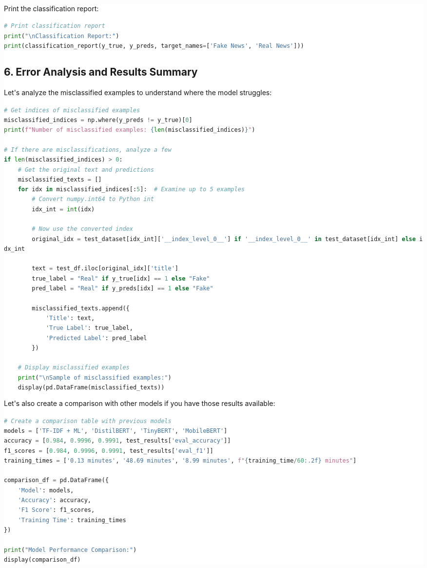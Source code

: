 Print the classification report:

```python
# Print classification report
print("\nClassification Report:")
print(classification_report(y_true, y_preds, target_names=['Fake News', 'Real News']))
```

## 6. Error Analysis and Results Summary

Let's analyze the misclassified examples to understand where the model struggles:

```python
# Get indices of misclassified examples
misclassified_indices = np.where(y_preds != y_true)[0]
print(f"Number of misclassified examples: {len(misclassified_indices)}")

# If there are misclassifications, analyze a few
if len(misclassified_indices) > 0:
    # Get the original text and predictions
    misclassified_texts = []
    for idx in misclassified_indices[:5]:  # Examine up to 5 examples
        # Convert numpy.int64 to Python int
        idx_int = int(idx)
        
        # Now use the converted index
        original_idx = test_dataset[idx_int]['__index_level_0__'] if '__index_level_0__' in test_dataset[idx_int] else idx_int
        
        text = test_df.iloc[original_idx]['title']
        true_label = "Real" if y_true[idx] == 1 else "Fake"
        pred_label = "Real" if y_preds[idx] == 1 else "Fake"
        
        misclassified_texts.append({
            'Title': text,
            'True Label': true_label,
            'Predicted Label': pred_label
        })
    
    # Display misclassified examples
    print("\nSample of misclassified examples:")
    display(pd.DataFrame(misclassified_texts))
```

Let's also create a comparison with other models if you have those results available:

```python
# Create a comparison table with previous models
models = ['TF-IDF + ML', 'DistilBERT', 'TinyBERT', 'MobileBERT']
accuracy = [0.984, 0.9996, 0.9991, test_results['eval_accuracy']] 
f1_scores = [0.984, 0.9996, 0.9991, test_results['eval_f1']]
training_times = ['0.13 minutes', '48.69 minutes', '8.99 minutes', f"{training_time/60:.2f} minutes"]

comparison_df = pd.DataFrame({
    'Model': models,
    'Accuracy': accuracy,
    'F1 Score': f1_scores,
    'Training Time': training_times
})

print("Model Performance Comparison:")
display(comparison_df)
```
